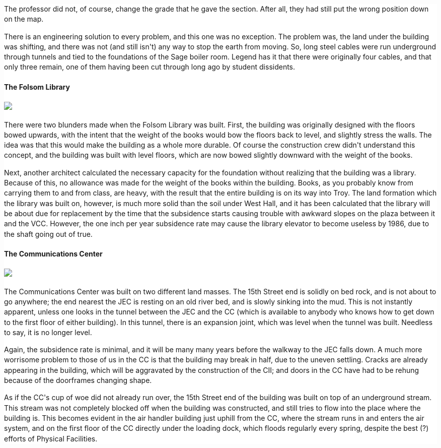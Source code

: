 The professor did not, of course, change the grade that he gave the section. After all, they had still put the wrong position down on the map.

There is an engineering solution to every problem, and this one was no exception. The problem was, the land under the building was shifting, and there was not (and still isn't) any way to stop the earth from moving. So, long steel cables were run underground through tunnels and tied to the foundations of the Sage boiler room. Legend has it that there were originally four cables, and that only three remain, one of them having been cut through long ago by student dissidents.

  

#### The Folsom Library

![](https://web.archive.org/web/20160809181640im_/http://deltosfleet.smugmug.com/Travel/RPI-2012/i-8C7vWQg/0/S/DSC0191-S.jpg)

There were two blunders made when the Folsom Library was built. First, the building was originally designed with the floors bowed upwards, with the intent that the weight of the books would bow the floors back to level, and slightly stress the walls. The idea was that this would make the building as a whole more durable. Of course the construction crew didn't understand this concept, and the building was built with level floors, which are now bowed slightly downward with the weight of the books.

Next, another architect calculated the necessary capacity for the foundation without realizing that the building was a library. Because of this, no allowance was made for the weight of the books within the building. Books, as you probably know from carrying them to and from class, are heavy, with the result that the entire building is on its way into Troy. The land formation which the library was built on, however, is much more solid than the soil under West Hall, and it has been calculated that the library will be about due for replacement by the time that the subsidence starts causing trouble with awkward slopes on the plaza between it and the VCC. However, the one inch per year subsidence rate may cause the library elevator to become useless by 1986, due to the shaft going out of true.

  

#### The Communications Center

![](https://web.archive.org/web/20160809181640im_/http://deltosfleet.smugmug.com/Travel/RPI-2012/i-gBcmZdT/0/S/DSC0240-S.jpg)

The Communications Center was built on two different land masses. The 15th Street end is solidly on bed rock, and is not about to go anywhere; the end nearest the JEC is resting on an old river bed, and is slowly sinking into the mud. This is not instantly apparent, unless one looks in the tunnel between the JEC and the CC (which is available to anybody who knows how to get down to the first floor of either building). In this tunnel, there is an expansion joint, which was level when the tunnel was built. Needless to say, it is no longer level.

Again, the subsidence rate is minimal, and it will be many many years before the walkway to the JEC falls down. A much more worrisome problem to those of us in the CC is that the building may break in half, due to the uneven settling. Cracks are already appearing in the building, which will be aggravated by the construction of the CII; and doors in the CC have had to be rehung because of the doorframes changing shape.

As if the CC's cup of woe did not already run over, the 15th Street end of the building was built on top of an underground stream. This stream was not completely blocked off when the building was constructed, and still tries to flow into the place where the building is. This becomes evident in the air handler building just uphill from the CC, where the stream runs in and enters the air system, and on the first floor of the CC directly under the loading dock, which floods regularly every spring, despite the best (?) efforts of Physical Facilities.

